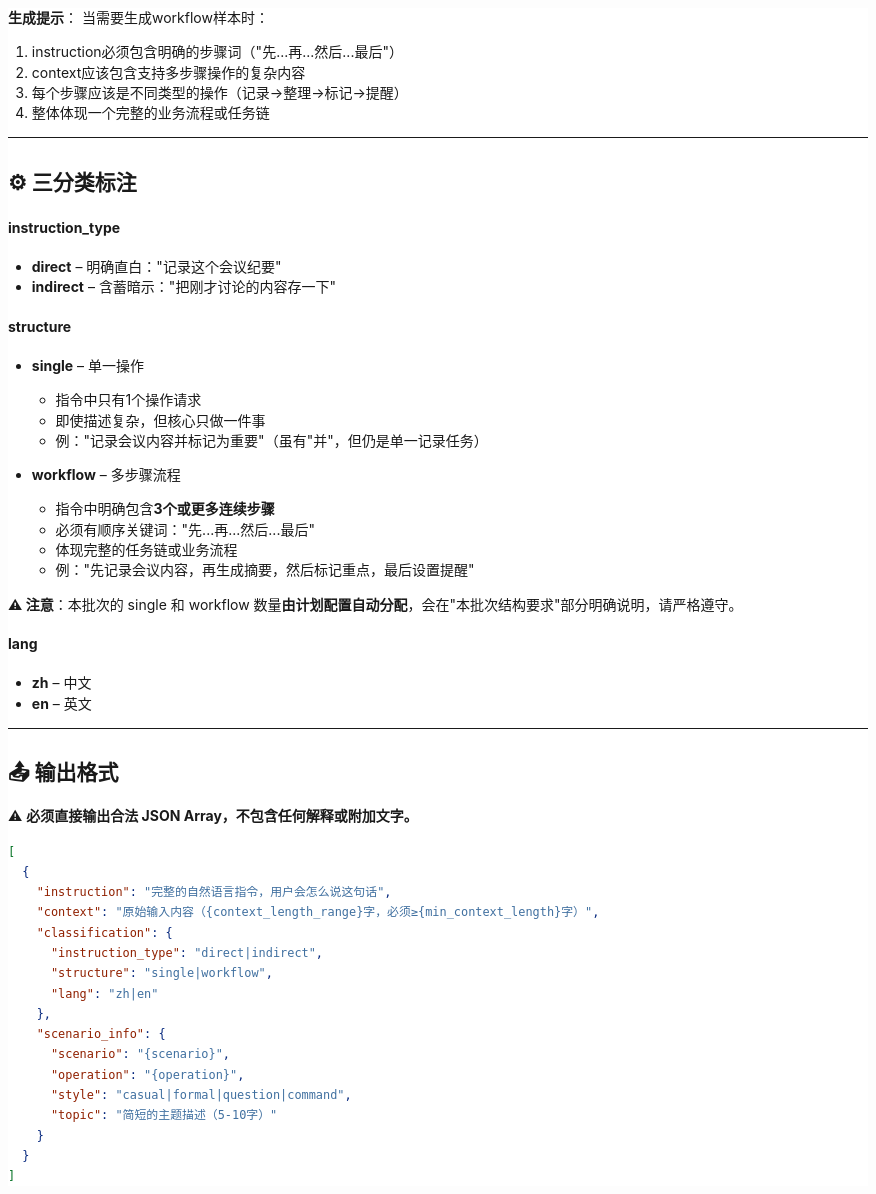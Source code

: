 **生成提示**：
当需要生成workflow样本时：
1. instruction必须包含明确的步骤词（"先...再...然后...最后"）
2. context应该包含支持多步骤操作的复杂内容
3. 每个步骤应该是不同类型的操作（记录→整理→标记→提醒）
4. 整体体现一个完整的业务流程或任务链

---

## ⚙️ 三分类标注

#### instruction_type

* **direct** – 明确直白："记录这个会议纪要"
* **indirect** – 含蓄暗示："把刚才讨论的内容存一下"

#### structure

* **single** – 单一操作
  - 指令中只有1个操作请求
  - 即使描述复杂，但核心只做一件事
  - 例："记录会议内容并标记为重要"（虽有"并"，但仍是单一记录任务）

* **workflow** – 多步骤流程
  - 指令中明确包含**3个或更多连续步骤**
  - 必须有顺序关键词："先...再...然后...最后"
  - 体现完整的任务链或业务流程
  - 例："先记录会议内容，再生成摘要，然后标记重点，最后设置提醒"

**⚠️ 注意**：本批次的 single 和 workflow 数量**由计划配置自动分配**，会在"本批次结构要求"部分明确说明，请严格遵守。

#### lang

* **zh** – 中文
* **en** – 英文

---

## 📤 输出格式

⚠️ **必须直接输出合法 JSON Array，不包含任何解释或附加文字。**

```json
[
  {
    "instruction": "完整的自然语言指令，用户会怎么说这句话",
    "context": "原始输入内容（{context_length_range}字，必须≥{min_context_length}字）",
    "classification": {
      "instruction_type": "direct|indirect",
      "structure": "single|workflow",
      "lang": "zh|en"
    },
    "scenario_info": {
      "scenario": "{scenario}",
      "operation": "{operation}",
      "style": "casual|formal|question|command",
      "topic": "简短的主题描述（5-10字）"
    }
  }
]
```
